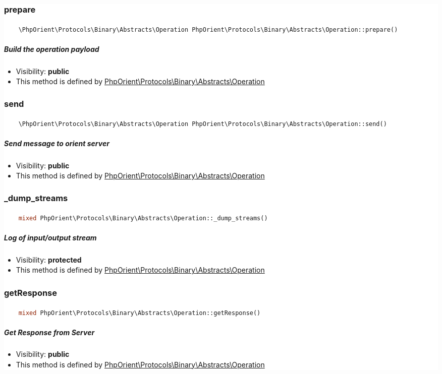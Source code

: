 


### prepare
```php
    \PhpOrient\Protocols\Binary\Abstracts\Operation PhpOrient\Protocols\Binary\Abstracts\Operation::prepare()
```
##### Build the operation payload



* Visibility: **public**
* This method is defined by [PhpOrient\Protocols\Binary\Abstracts\Operation](PhpOrient-Protocols-Binary-Abstracts-Operation.md)




### send
```php
    \PhpOrient\Protocols\Binary\Abstracts\Operation PhpOrient\Protocols\Binary\Abstracts\Operation::send()
```
##### Send message to orient server



* Visibility: **public**
* This method is defined by [PhpOrient\Protocols\Binary\Abstracts\Operation](PhpOrient-Protocols-Binary-Abstracts-Operation.md)




### _dump_streams
```php
    mixed PhpOrient\Protocols\Binary\Abstracts\Operation::_dump_streams()
```
##### Log of input/output stream



* Visibility: **protected**
* This method is defined by [PhpOrient\Protocols\Binary\Abstracts\Operation](PhpOrient-Protocols-Binary-Abstracts-Operation.md)




### getResponse
```php
    mixed PhpOrient\Protocols\Binary\Abstracts\Operation::getResponse()
```
##### Get Response from Server



* Visibility: **public**
* This method is defined by [PhpOrient\Protocols\Binary\Abstracts\Operation](PhpOrient-Protocols-Binary-Abstracts-Operation.md)
